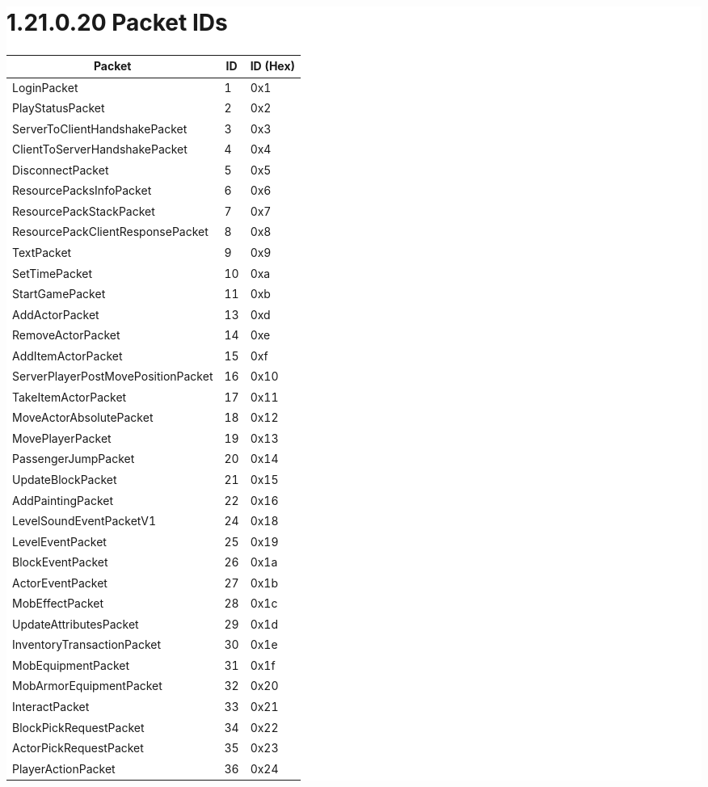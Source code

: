 # 1.21.0.20 Packet IDs
| Packet                                  | ID  | ID (Hex) |
|-----------------------------------------|-----|----------|
| LoginPacket                             | 1   | 0x1      |
| PlayStatusPacket                        | 2   | 0x2      |
| ServerToClientHandshakePacket           | 3   | 0x3      |
| ClientToServerHandshakePacket           | 4   | 0x4      |
| DisconnectPacket                        | 5   | 0x5      |
| ResourcePacksInfoPacket                 | 6   | 0x6      |
| ResourcePackStackPacket                 | 7   | 0x7      |
| ResourcePackClientResponsePacket        | 8   | 0x8      |
| TextPacket                              | 9   | 0x9      |
| SetTimePacket                           | 10  | 0xa      |
| StartGamePacket                         | 11  | 0xb      |
| AddActorPacket                          | 13  | 0xd      |
| RemoveActorPacket                       | 14  | 0xe      |
| AddItemActorPacket                      | 15  | 0xf      |
| ServerPlayerPostMovePositionPacket      | 16  | 0x10     |
| TakeItemActorPacket                     | 17  | 0x11     |
| MoveActorAbsolutePacket                 | 18  | 0x12     |
| MovePlayerPacket                        | 19  | 0x13     |
| PassengerJumpPacket                     | 20  | 0x14     |
| UpdateBlockPacket                       | 21  | 0x15     |
| AddPaintingPacket                       | 22  | 0x16     |
| LevelSoundEventPacketV1                 | 24  | 0x18     |
| LevelEventPacket                        | 25  | 0x19     |
| BlockEventPacket                        | 26  | 0x1a     |
| ActorEventPacket                        | 27  | 0x1b     |
| MobEffectPacket                         | 28  | 0x1c     |
| UpdateAttributesPacket                  | 29  | 0x1d     |
| InventoryTransactionPacket              | 30  | 0x1e     |
| MobEquipmentPacket                      | 31  | 0x1f     |
| MobArmorEquipmentPacket                 | 32  | 0x20     |
| InteractPacket                          | 33  | 0x21     |
| BlockPickRequestPacket                  | 34  | 0x22     |
| ActorPickRequestPacket                  | 35  | 0x23     |
| PlayerActionPacket                      | 36  | 0x24     |